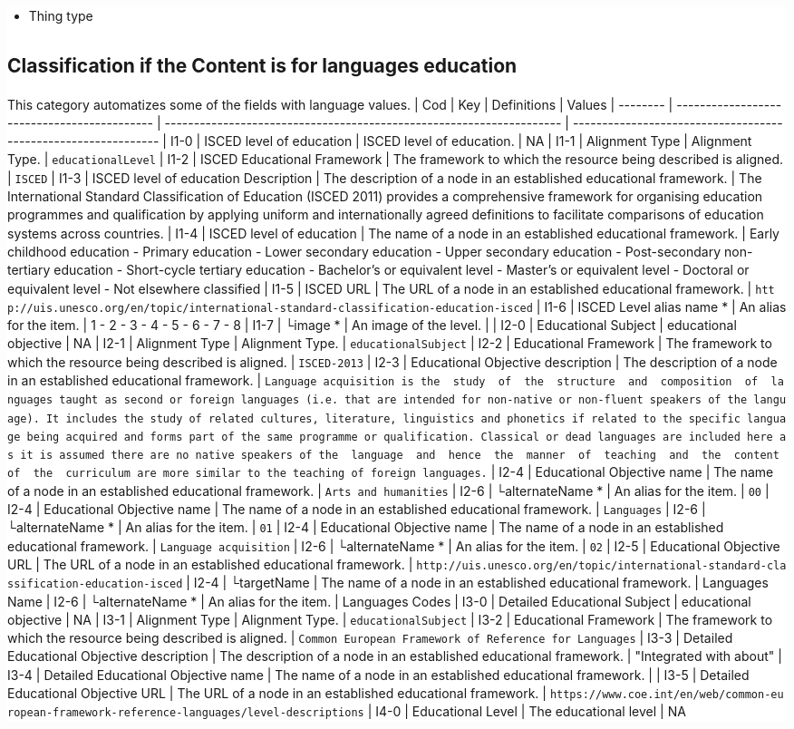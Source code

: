 * Thing type

## Classification if the Content is for languages education
This category automatizes some of the fields with language values.
| Cod      | Key                                         | Definitions                                                          | Values
| -------- | ------------------------------------------- | -------------------------------------------------------------------- | --------------------------------------------------------------
| I1-0     | ISCED level of education                    | ISCED level of education.                                            | NA
| I1-1     |  Alignment Type                             | Alignment Type.                                                      | `educationalLevel`
| I1-2     |  ISCED Educational Framework                | The framework to which the resource being described is aligned.      | `ISCED`
| I1-3     |   ISCED level of education Description      | The description of a node in an established educational framework.   | The International Standard Classification of Education (ISCED 2011) provides a comprehensive framework for organising education programmes and qualification by applying uniform and internationally agreed definitions to facilitate comparisons of education systems across countries.
| I1-4     |  ISCED level of education                   | The name of a node in an established educational framework.          | Early childhood education - Primary education - Lower secondary education - Upper secondary education - Post-secondary non-tertiary education - Short-cycle tertiary education - Bachelor’s or equivalent level - Master’s or equivalent level - Doctoral or equivalent level - Not elsewhere classified
| I1-5     |  ISCED URL                                  | The URL of a node in an established educational framework.           | `http://uis.unesco.org/en/topic/international-standard-classification-education-isced`
| I1-6     |  ISCED Level alias name  *                  | An alias for the item.                                               | 1 - 2 - 3 - 4 - 5 - 6 - 7 - 8
| I1-7     |  └image *                                   | An image of the level.                                               |
| I2-0     | Educational Subject                         | educational objective                                                | NA
| I2-1     |  Alignment Type                             | Alignment Type.                                                      | `educationalSubject`
| I2-2     |  Educational Framework                      | The framework to which the resource being described is aligned.      | `ISCED-2013`
| I2-3     |  Educational Objective description          | The description of a node in an established educational framework.   | `Language acquisition is the  study  of  the  structure  and  composition  of  languages taught as second or foreign languages (i.e. that are intended for non-native or non-fluent speakers of the language). It includes the study of related cultures, literature, linguistics and phonetics if related to the specific language being acquired and forms part of the same programme or qualification. Classical or dead languages are included here as it is assumed there are no native speakers of the  language  and  hence  the  manner  of  teaching  and  the  content  of  the  curriculum are more similar to the teaching of foreign languages.`
| I2-4     |  Educational Objective name                 | The name of a node in an established educational framework.          | `Arts and humanities`
| I2-6     |  └alternateName *                           | An alias for the item.                                               | `00`
| I2-4     |  Educational Objective name                 | The name of a node in an established educational framework.          | `Languages`
| I2-6     |  └alternateName *                           | An alias for the item.                                               | `01`
| I2-4     |  Educational Objective name                 | The name of a node in an established educational framework.          | `Language acquisition`
| I2-6     |  └alternateName *                           | An alias for the item.                                               | `02`
| I2-5     |  Educational Objective URL                  | The URL of a node in an established educational framework.           | `http://uis.unesco.org/en/topic/international-standard-classification-education-isced`
| I2-4     |  └targetName                                | The name of a node in an established educational framework.          | Languages Name
| I2-6     |  └alternateName *                           | An alias for the item.                                               | Languages Codes
| I3-0     | Detailed Educational Subject                | educational objective                                                | NA
| I3-1     |  Alignment Type                             | Alignment Type.                                                      | `educationalSubject`
| I3-2     |  Educational Framework                      | The framework to which the resource being described is aligned.      | `Common European Framework of Reference for Languages`
| I3-3     |  Detailed Educational Objective description | The description of a node in an established educational framework.   | "Integrated with about"
| I3-4     |  Detailed Educational Objective name        | The name of a node in an established educational framework.          |
| I3-5     |  Detailed Educational Objective URL         | The URL of a node in an established educational framework.           | `https://www.coe.int/en/web/common-european-framework-reference-languages/level-descriptions`
| I4-0     | Educational Level                           | The educational level                                                | NA